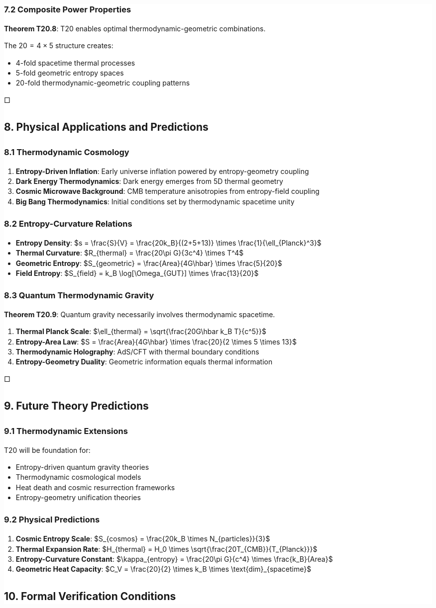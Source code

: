 ### 7.2 Composite Power Properties
**Theorem T20.8**: T20 enables optimal thermodynamic-geometric combinations.

The $20 = 4 \times 5$ structure creates:
- 4-fold spacetime thermal processes
- 5-fold geometric entropy spaces
- 20-fold thermodynamic-geometric coupling patterns

□

## 8. Physical Applications and Predictions

### 8.1 Thermodynamic Cosmology
1. **Entropy-Driven Inflation**: Early universe inflation powered by entropy-geometry coupling
2. **Dark Energy Thermodynamics**: Dark energy emerges from 5D thermal geometry
3. **Cosmic Microwave Background**: CMB temperature anisotropies from entropy-field coupling
4. **Big Bang Thermodynamics**: Initial conditions set by thermodynamic spacetime unity

### 8.2 Entropy-Curvature Relations
- **Entropy Density**: $s = \frac{S}{V} = \frac{20k_B}{(2+5+13)} \times \frac{1}{\ell_{Planck}^3}$
- **Thermal Curvature**: $R_{thermal} = \frac{20\pi G}{3c^4} \times T^4$
- **Geometric Entropy**: $S_{geometric} = \frac{Area}{4G\hbar} \times \frac{5}{20}$
- **Field Entropy**: $S_{field} = k_B \log[\Omega_{GUT}] \times \frac{13}{20}$

### 8.3 Quantum Thermodynamic Gravity
**Theorem T20.9**: Quantum gravity necessarily involves thermodynamic spacetime.

1. **Thermal Planck Scale**: $\ell_{thermal} = \sqrt{\frac{20G\hbar k_B T}{c^5}}$
2. **Entropy-Area Law**: $S = \frac{Area}{4G\hbar} \times \frac{20}{2 \times 5 \times 13}$
3. **Thermodynamic Holography**: AdS/CFT with thermal boundary conditions
4. **Entropy-Geometry Duality**: Geometric information equals thermal information

□

## 9. Future Theory Predictions

### 9.1 Thermodynamic Extensions
T20 will be foundation for:
- Entropy-driven quantum gravity theories
- Thermodynamic cosmological models
- Heat death and cosmic resurrection frameworks
- Entropy-geometry unification theories

### 9.2 Physical Predictions
1. **Cosmic Entropy Scale**: $S_{cosmos} = \frac{20k_B \times N_{particles}}{3}$
2. **Thermal Expansion Rate**: $H_{thermal} = H_0 \times \sqrt{\frac{20T_{CMB}}{T_{Planck}}}$
3. **Entropy-Curvature Constant**: $\kappa_{entropy} = \frac{20\pi G}{c^4} \times \frac{k_B}{Area}$
4. **Geometric Heat Capacity**: $C_V = \frac{20}{2} \times k_B \times \text{dim}_{spacetime}$

## 10. Formal Verification Conditions
